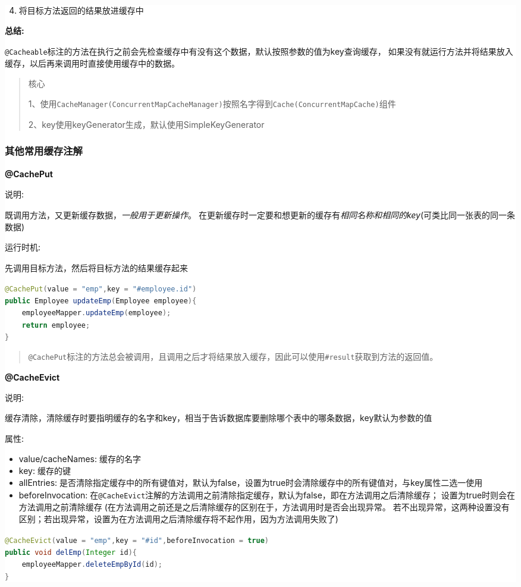 4. 将目标方法返回的结果放进缓存中

**总结:** 

`@Cacheable`标注的方法在执行之前会先检查缓存中有没有这个数据，默认按照参数的值为key查询缓存，
如果没有就运行方法并将结果放入缓存，以后再来调用时直接使用缓存中的数据。

> 核心
>
> 1、使用`CacheManager(ConcurrentMapCacheManager)`按照名字得到`Cache(ConcurrentMapCache)`组件
>
> 2、key使用keyGenerator生成，默认使用SimpleKeyGenerator

### 其他常用缓存注解

**@CachePut**

说明: 

既调用方法，又更新缓存数据，*一般用于更新操作*。 在更新缓存时一定要和想更新的缓存有*相同名称和相同的key*(可类比同一张表的同一条数据)

运行时机: 

先调用目标方法，然后将目标方法的结果缓存起来

```java
@CachePut(value = "emp",key = "#employee.id")
public Employee updateEmp(Employee employee){
    employeeMapper.updateEmp(employee);
    return employee;
}
```

> `@CachePut`标注的方法总会被调用，且调用之后才将结果放入缓存，因此可以使用`#result`获取到方法的返回值。


**@CacheEvict**

说明: 

缓存清除，清除缓存时要指明缓存的名字和key，相当于告诉数据库要删除哪个表中的哪条数据，key默认为参数的值

属性: 

- value/cacheNames: 缓存的名字
- key: 缓存的键
- allEntries: 是否清除指定缓存中的所有键值对，默认为false，设置为true时会清除缓存中的所有键值对，与key属性二选一使用
- beforeInvocation: 在`@CacheEvict`注解的方法调用之前清除指定缓存，默认为false，即在方法调用之后清除缓存；
  设置为true时则会在方法调用之前清除缓存
  (在方法调用之前还是之后清除缓存的区别在于，方法调用时是否会出现异常。
  若不出现异常，这两种设置没有区别；若出现异常，设置为在方法调用之后清除缓存将不起作用，因为方法调用失败了)


```java
@CacheEvict(value = "emp",key = "#id",beforeInvocation = true)
public void delEmp(Integer id){
    employeeMapper.deleteEmpById(id);
}
```
